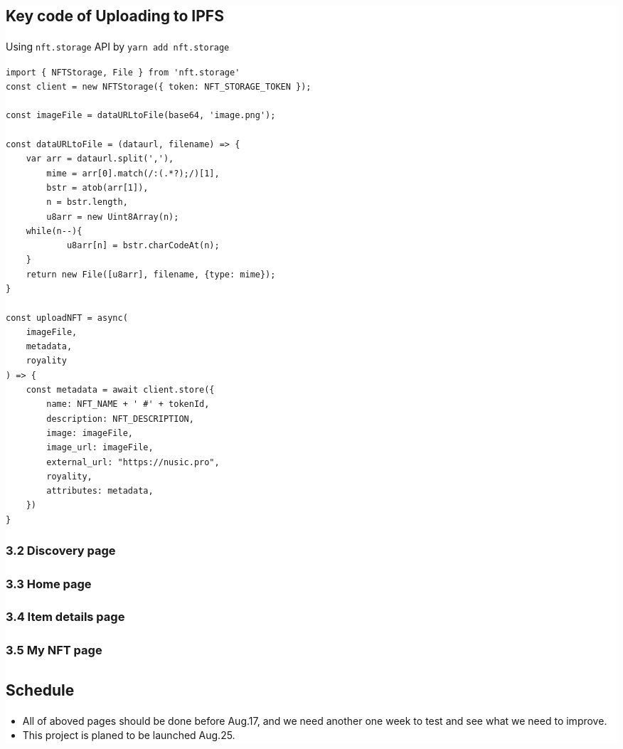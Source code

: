 ## Key code of Uploading to IPFS 
Using `nft.storage` API by `yarn add nft.storage`

```
import { NFTStorage, File } from 'nft.storage'
const client = new NFTStorage({ token: NFT_STORAGE_TOKEN });

const imageFile = dataURLtoFile(base64, 'image.png');

const dataURLtoFile = (dataurl, filename) => { 
	var arr = dataurl.split(','),
		mime = arr[0].match(/:(.*?);/)[1],
		bstr = atob(arr[1]), 
		n = bstr.length,
		u8arr = new Uint8Array(n);
	while(n--){
			u8arr[n] = bstr.charCodeAt(n);
	}
	return new File([u8arr], filename, {type: mime});
}

const uploadNFT = async(
	imageFile, 
	metadata, 
	royality
) => {
	const metadata = await client.store({
		name: NFT_NAME + ' #' + tokenId,
		description: NFT_DESCRIPTION,
		image: imageFile,
		image_url: imageFile,
		external_url: "https://nusic.pro",
		royality,
		attributes: metadata,
	})
}
```

### 3.2 Discovery page

### 3.3 Home page

### 3.4 Item details page

### 3.5 My NFT page

## Schedule
* All of aboved pages should be done before Aug.17, and we need another one week to test and see what we need to improve.
* This project is planed to be launched Aug.25.
  